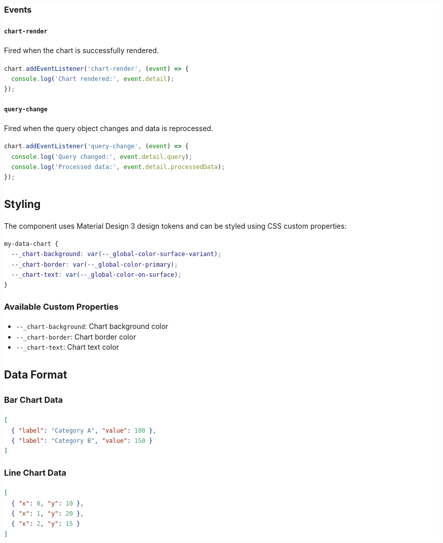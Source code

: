 ### Events

#### `chart-render`
Fired when the chart is successfully rendered.

```javascript
chart.addEventListener('chart-render', (event) => {
  console.log('Chart rendered:', event.detail);
});
```

#### `query-change`
Fired when the query object changes and data is reprocessed.

```javascript
chart.addEventListener('query-change', (event) => {
  console.log('Query changed:', event.detail.query);
  console.log('Processed data:', event.detail.processedData);
});
```

## Styling

The component uses Material Design 3 design tokens and can be styled using CSS custom properties:

```css
my-data-chart {
  --_chart-background: var(--_global-color-surface-variant);
  --_chart-border: var(--_global-color-primary);
  --_chart-text: var(--_global-color-on-surface);
}
```

### Available Custom Properties

- `--_chart-background`: Chart background color
- `--_chart-border`: Chart border color
- `--_chart-text`: Chart text color

## Data Format

### Bar Chart Data
```json
[
  { "label": "Category A", "value": 100 },
  { "label": "Category B", "value": 150 }
]
```

### Line Chart Data
```json
[
  { "x": 0, "y": 10 },
  { "x": 1, "y": 20 },
  { "x": 2, "y": 15 }
]
```
